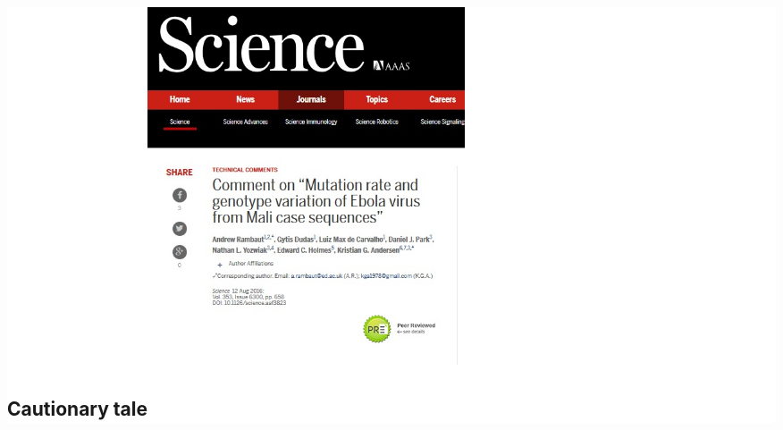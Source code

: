 <img src="img/repro.research.ebola2.jpg" width="669" height="400" alt="ebola2">

## Cautionary tale
